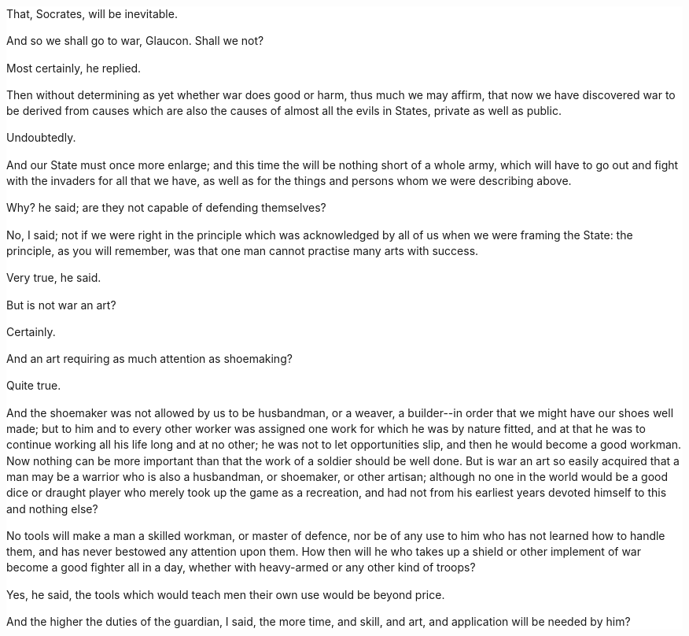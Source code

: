 That, Socrates, will be inevitable.

And so we shall go to war, Glaucon.  Shall we not?

Most certainly, he replied.

Then without determining as yet whether war does good or harm, thus
much we may affirm, that now we have discovered war to be derived from
causes which are also the causes of almost all the evils in States,
private as well as public.

Undoubtedly.

And our State must once more enlarge; and this time the will be nothing
short of a whole army, which will have to go out and fight with the
invaders for all that we have, as well as for the things and persons
whom we were describing above.

Why? he said; are they not capable of defending themselves?

No, I said; not if we were right in the principle which was
acknowledged by all of us when we were framing the State: the
principle, as you will remember, was that one man cannot practise many
arts with success.

Very true, he said.

But is not war an art?

Certainly.

And an art requiring as much attention as shoemaking?

Quite true.

And the shoemaker was not allowed by us to be husbandman, or a weaver,
a builder--in order that we might have our shoes well made; but to him
and to every other worker was assigned one work for which he was by
nature fitted, and at that he was to continue working all his life long
and at no other; he was not to let opportunities slip, and then he
would become a good workman.  Now nothing can be more important than
that the work of a soldier should be well done.  But is war an art so
easily acquired that a man may be a warrior who is also a husbandman,
or shoemaker, or other artisan; although no one in the world would be a
good dice or draught player who merely took up the game as a
recreation, and had not from his earliest years devoted himself to this
and nothing else?

No tools will make a man a skilled workman, or master of defence, nor
be of any use to him who has not learned how to handle them, and has
never bestowed any attention upon them.  How then will he who takes up
a shield or other implement of war become a good fighter all in a day,
whether with heavy-armed or any other kind of troops?

Yes, he said, the tools which would teach men their own use would be
beyond price.

And the higher the duties of the guardian, I said, the more time, and
skill, and art, and application will be needed by him?
